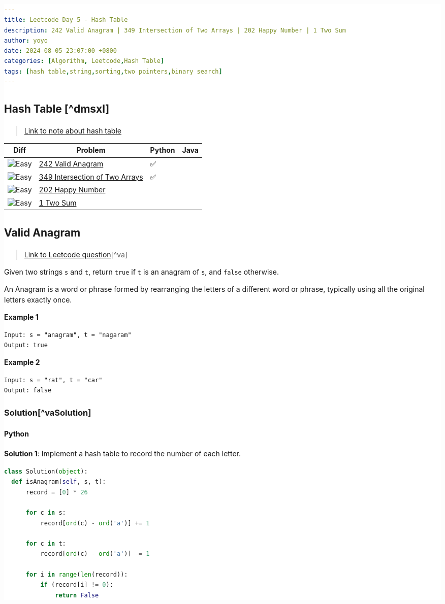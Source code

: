 ```yaml
---
title: Leetcode Day 5 - Hash Table
description: 242 Valid Anagram | 349 Intersection of Two Arrays | 202 Happy Number | 1 Two Sum
author: yoyo
date: 2024-08-05 23:07:00 +0800
categories: [Algorithm, Leetcode,Hash Table]
tags: [hash table,string,sorting,two pointers,binary search]
---
```


## Hash Table [^dmsxl] 

> [Link to note about hash table](https://yuyulyu.github.io/posts/hash-table/)

| Diff                                                                                                | Problem                                                                                 | Python | Java |
|-----------------------------------------------------------------------------------------------------|-----------------------------------------------------------------------------------------|--------|------|
| ![Easy](https://img.shields.io/badge/Easy-brightgreen)                                               | [242 Valid Anagram](#valid-anagram)                                          |✅      |      |
| ![Easy](https://img.shields.io/badge/Easy-brightgreen)                                              | [349 Intersection of Two Arrays](#intersection-of-two-arrays)                |✅      |      |
| ![Easy](https://img.shields.io/badge/Easy-brightgreen)                                              | [202 Happy Number](#happy-number)               |        |      |
| ![Easy](https://img.shields.io/badge/Easy-brightgreen)                                              | [1 Two Sum](#two-sum)                                       |        |      |

## Valid Anagram

> [Link to Leetcode question](https://leetcode.com/problems/valid-anagram/description/)[^va]

Given two strings `s` and `t`, return `true` if `t` is an anagram of `s`, and `false` otherwise.

An Anagram is a word or phrase formed by rearranging the letters of a different word or phrase, typically using all the original letters exactly once.

**Example 1**

```
Input: s = "anagram", t = "nagaram"
Output: true
```

**Example 2**

```
Input: s = "rat", t = "car"
Output: false
```

### Solution[^vaSolution]

#### Python

**Solution 1**: Implement a hash table to record the number of each letter.

  ```python
  class Solution(object):
    def isAnagram(self, s, t):        
        record = [0] * 26

        for c in s:
            record[ord(c) - ord('a')] += 1
        
        for c in t:
            record[ord(c) - ord('a')] -= 1
        
        for i in range(len(record)):
            if (record[i] != 0):
                return False
  ```